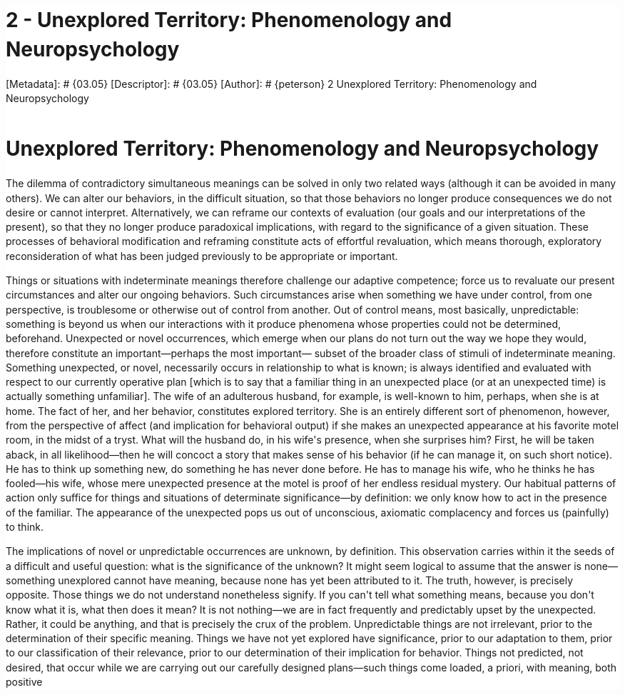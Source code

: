 # 2 - Unexplored Territory: Phenomenology and Neuropsychology
[Metadata]: # {03.05}
[Descriptor]: # {03.05}
[Author]: # {peterson}
2
Unexplored Territory: Phenomenology and Neuropsychology
# Unexplored Territory: Phenomenology and Neuropsychology
The dilemma of contradictory simultaneous meanings can be solved in only two
related ways (although it can be avoided in many others). We can alter our
behaviors, in the difficult situation, so that those behaviors no longer
produce consequences we do not desire or cannot interpret. Alternatively, we
can reframe our contexts of evaluation (our goals and our interpretations of
the present), so that they no longer produce paradoxical implications, with
regard to the significance of a given situation. These processes of behavioral
modification and reframing constitute acts of effortful revaluation, which
means thorough, exploratory reconsideration of what has been judged previously
to be appropriate or important.

Things or situations with indeterminate meanings therefore challenge our
adaptive competence; force us to revaluate our present circumstances and alter
our ongoing behaviors. Such circumstances arise when something we have under
control, from one perspective, is troublesome or otherwise out of control from
another. Out of control means, most basically, unpredictable: something is
beyond us when our interactions with it produce phenomena whose properties
could not be determined, beforehand. Unexpected or novel occurrences, which
emerge when our plans do not turn out the way we hope they would, therefore
constitute an important—perhaps the most important— subset of the broader class
of stimuli of indeterminate meaning. Something unexpected, or novel,
necessarily occurs in relationship to what is known; is always identified and
evaluated with respect to our currently operative plan [which is to say that a
familiar thing in an unexpected place (or at an unexpected time) is actually
something unfamiliar]. The wife of an adulterous husband, for example, is
well-known to him, perhaps, when she is at home. The fact of her, and her
behavior, constitutes explored territory. She is an entirely different sort of
phenomenon, however, from the perspective of affect (and implication for
behavioral output) if she makes an unexpected appearance at his favorite motel
room, in the midst of a tryst. What will the husband do, in his wife's
presence, when she surprises him? First, he will be taken aback, in all
likelihood—then he will concoct a story that makes sense of his behavior (if he
can manage it, on such short notice). He has to think up something new, do
something he has never done before. He has to manage his wife, who he thinks he
has fooled—his wife, whose mere unexpected presence at the motel is proof of
her endless residual mystery. Our habitual patterns of action only suffice for
things and situations of determinate significance—by definition: we only know
how to act in the presence of the familiar. The appearance of the unexpected
pops us out of unconscious, axiomatic complacency and forces us (painfully) to
think.

The implications of novel or unpredictable occurrences are unknown, by
definition. This observation carries within it the seeds of a difficult and
useful question: what is the significance of the unknown? It might seem logical
to assume that the answer is none— something unexplored cannot have meaning,
because none has yet been attributed to it. The truth, however, is precisely
opposite. Those things we do not understand nonetheless signify. If you can't
tell what something means, because you don't know what it is, what then does it
mean? It is not nothing—we are in fact frequently and predictably upset by the
unexpected. Rather, it could be anything, and that is precisely the crux of the
problem. Unpredictable things are not irrelevant, prior to the determination of
their specific meaning. Things we have not yet explored have significance,
prior to our adaptation to them, prior to our classification of their
relevance, prior to our determination of their implication for behavior. Things
not predicted, not desired, that occur while we are carrying out our carefully
designed plans—such things come loaded, a priori, with meaning, both positive